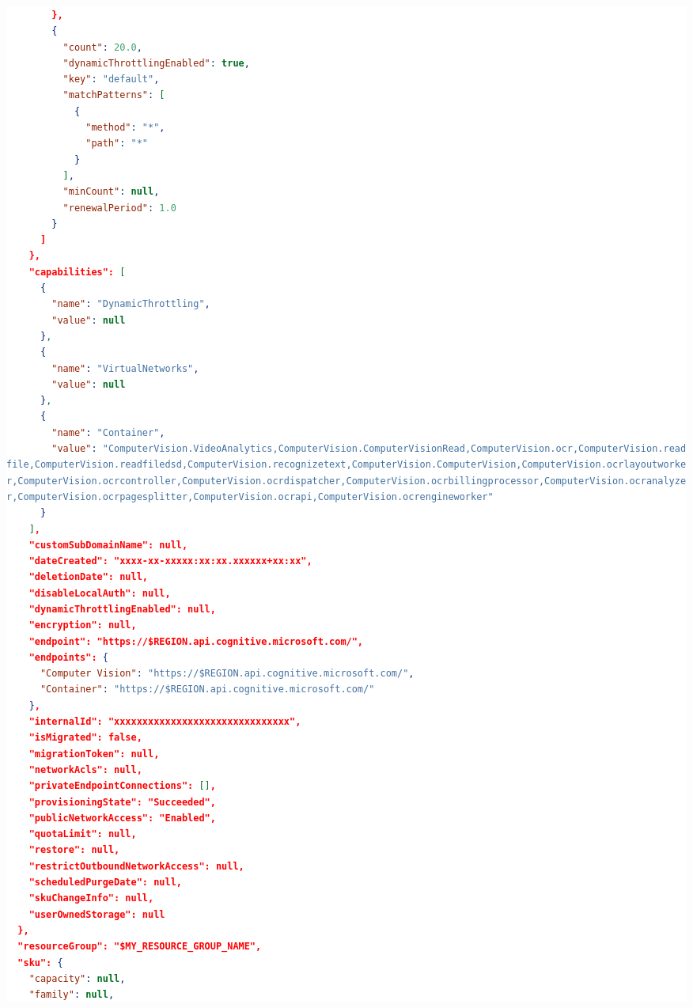 ```json
        },
        {
          "count": 20.0,
          "dynamicThrottlingEnabled": true,
          "key": "default",
          "matchPatterns": [
            {
              "method": "*",
              "path": "*"
            }
          ],
          "minCount": null,
          "renewalPeriod": 1.0
        }
      ]
    },
    "capabilities": [
      {
        "name": "DynamicThrottling",
        "value": null
      },
      {
        "name": "VirtualNetworks",
        "value": null
      },
      {
        "name": "Container",
        "value": "ComputerVision.VideoAnalytics,ComputerVision.ComputerVisionRead,ComputerVision.ocr,ComputerVision.readfile,ComputerVision.readfiledsd,ComputerVision.recognizetext,ComputerVision.ComputerVision,ComputerVision.ocrlayoutworker,ComputerVision.ocrcontroller,ComputerVision.ocrdispatcher,ComputerVision.ocrbillingprocessor,ComputerVision.ocranalyzer,ComputerVision.ocrpagesplitter,ComputerVision.ocrapi,ComputerVision.ocrengineworker"
      }
    ],
    "customSubDomainName": null,
    "dateCreated": "xxxx-xx-xxxxx:xx:xx.xxxxxx+xx:xx",
    "deletionDate": null,
    "disableLocalAuth": null,
    "dynamicThrottlingEnabled": null,
    "encryption": null,
    "endpoint": "https://$REGION.api.cognitive.microsoft.com/",
    "endpoints": {
      "Computer Vision": "https://$REGION.api.cognitive.microsoft.com/",
      "Container": "https://$REGION.api.cognitive.microsoft.com/"
    },
    "internalId": "xxxxxxxxxxxxxxxxxxxxxxxxxxxxxxx",
    "isMigrated": false,
    "migrationToken": null,
    "networkAcls": null,
    "privateEndpointConnections": [],
    "provisioningState": "Succeeded",
    "publicNetworkAccess": "Enabled",
    "quotaLimit": null,
    "restore": null,
    "restrictOutboundNetworkAccess": null,
    "scheduledPurgeDate": null,
    "skuChangeInfo": null,
    "userOwnedStorage": null
  },
  "resourceGroup": "$MY_RESOURCE_GROUP_NAME",
  "sku": {
    "capacity": null,
    "family": null,
```